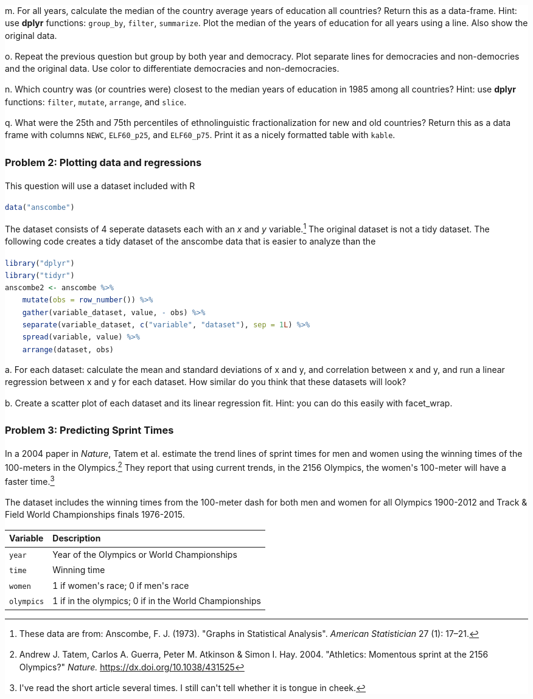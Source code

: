 m. For all years, calculate the median of the country average years of education all countries? Return this as a data-frame. Hint: use **dplyr** functions: `group_by`, `filter`, `summarize`. Plot the median of the years of education for all years using a line. Also show the original data.

o. Repeat the previous question but group by both year and democracy. Plot separate lines for democracies and non-democries and the original data. Use color to differentiate democracies and non-democracies.

n. Which country was (or countries were) closest to the median years of education in 1985 among all countries? Hint: use **dplyr** functions: `filter`, `mutate`, `arrange`, and `slice`. 

q. What were the 25th and 75th percentiles of ethnolinguistic fractionalization for new and old countries? Return this as a data frame with columns `NEWC`, `ELF60_p25`, and `ELF60_p75`. Print it as a nicely formatted table with `kable`.

### Problem 2: Plotting data and regressions

This question will use a dataset included with R

```r
data("anscombe")
```
The dataset consists of 4 seperate datasets each with an $x$ and $y$ variable.[^anscombe]
The original dataset is not a tidy dataset.
The following code creates a tidy dataset of the anscombe data that is easier to analyze than the 

```r
library("dplyr")
library("tidyr")
anscombe2 <- anscombe %>%
	mutate(obs = row_number()) %>%
	gather(variable_dataset, value, - obs) %>%
	separate(variable_dataset, c("variable", "dataset"), sep = 1L) %>%
	spread(variable, value) %>%
	arrange(dataset, obs)
```

a. For each dataset: calculate the mean and standard deviations of x and y, and correlation between x and y, and run a linear regression between x and y for each dataset. How similar do you think that these datasets will look?

b. Create a scatter plot of each dataset and its linear regression fit. Hint: you can do this easily with facet_wrap.

### Problem 3: Predicting Sprint Times

In a 2004 paper in *Nature*, Tatem et al. estimate the trend lines of sprint times for men and women using the winning times of the 100-meters in the Olympics.[^sprint1] They report that using current trends, in the 2156 Olympics, the women's 100-meter will have a faster time.[^sprint2]

The dataset includes the winning times from the 100-meter dash for both men and women for all Olympics 1900-2012 and Track & Field World Championships finals 1976-2015.

| Variable | Description |
|:---|:---|
| `year` | Year of the Olympics or World Championships |
| `time` | Winning time |
| `women` | 1 if women's race; 0 if men's race |
| `olympics` | 1 if in the olympics; 0 if in the World Championships |


[^1]: Przeworski, Adam, Michael E. Alvarez, Jose Antonio Cheibub, and Fernando Limongi. 2000. *Democracy and Development: Political Institutions and Well-Being in the World, 1950-1990*. Cambridge University Press.
[^anscombe]: These data are from: Anscombe, F. J. (1973). "Graphs in Statistical Analysis". *American Statistician* 27 (1): 17–21.
[^sprint1]: Andrew J. Tatem, Carlos A. Guerra, Peter M. Atkinson & Simon I. Hay. 2004. "Athletics:  Momentous sprint at the 2156 Olympics?" *Nature.* <https://dx.doi.org/10.1038/431525>
[^sprint2]: I've read the short article several times. I still can't tell whether it is tongue in cheek.